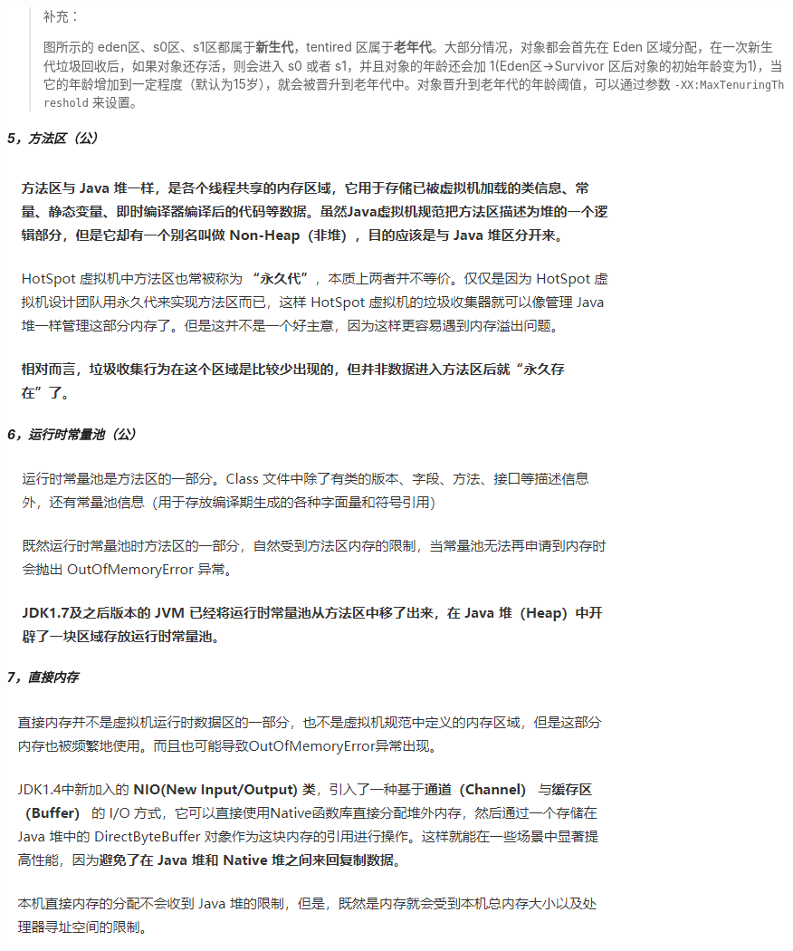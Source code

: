 > 补充：
>
> 图所示的 eden区、s0区、s1区都属于**新生代**，tentired 区属于**老年代**。大部分情况，对象都会首先在 Eden 区域分配，在一次新生代垃圾回收后，如果对象还存活，则会进入 s0 或者 s1，并且对象的年龄还会加 1(Eden区->Survivor 区后对象的初始年龄变为1)，当它的年龄增加到一定程度（默认为15岁），就会被晋升到老年代中。对象晋升到老年代的年龄阈值，可以通过参数 `-XX:MaxTenuringThreshold` 来设置。

##### 5，方法区（公）

![md文件名格式](https://github.com/rodyyyy/rodyyyy.github.io/raw/master/images/x6.png)

##### 6，运行时常量池（公）

![md文件名格式](https://github.com/rodyyyy/rodyyyy.github.io/raw/master/images/x7.png)

##### 7，直接内存

![md文件名格式](https://github.com/rodyyyy/rodyyyy.github.io/raw/master/images/x8.png)
